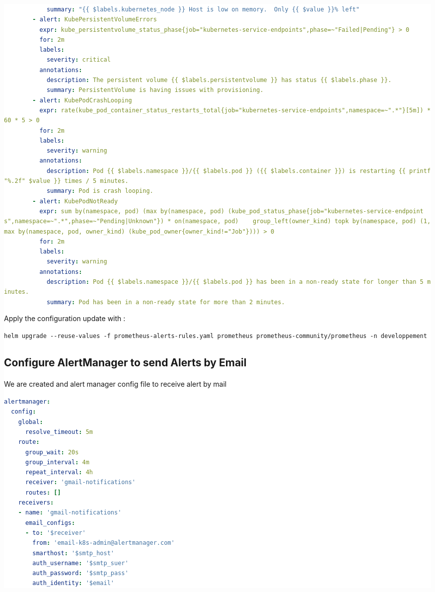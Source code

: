 ```yaml
            summary: "{{ $labels.kubernetes_node }} Host is low on memory.  Only {{ $value }}% left"
        - alert: KubePersistentVolumeErrors
          expr: kube_persistentvolume_status_phase{job="kubernetes-service-endpoints",phase=~"Failed|Pending"} > 0
          for: 2m
          labels:
            severity: critical
          annotations:
            description: The persistent volume {{ $labels.persistentvolume }} has status {{ $labels.phase }}.
            summary: PersistentVolume is having issues with provisioning.
        - alert: KubePodCrashLooping
          expr: rate(kube_pod_container_status_restarts_total{job="kubernetes-service-endpoints",namespace=~".*"}[5m]) * 60 * 5 > 0
          for: 2m
          labels:
            severity: warning
          annotations:
            description: Pod {{ $labels.namespace }}/{{ $labels.pod }} ({{ $labels.container }}) is restarting {{ printf "%.2f" $value }} times / 5 minutes.
            summary: Pod is crash looping.
        - alert: KubePodNotReady
          expr: sum by(namespace, pod) (max by(namespace, pod) (kube_pod_status_phase{job="kubernetes-service-endpoints",namespace=~".*",phase=~"Pending|Unknown"}) * on(namespace, pod)    group_left(owner_kind) topk by(namespace, pod) (1, max by(namespace, pod, owner_kind) (kube_pod_owner{owner_kind!="Job"}))) > 0
          for: 2m
          labels:
            severity: warning
          annotations:
            description: Pod {{ $labels.namespace }}/{{ $labels.pod }} has been in a non-ready state for longer than 5 minutes.
            summary: Pod has been in a non-ready state for more than 2 minutes.
```
Apply the configuration update with : 
```console
helm upgrade --reuse-values -f prometheus-alerts-rules.yaml prometheus prometheus-community/prometheus -n developpement 
```
## Configure AlertManager to send Alerts by Email ##
We are created and alert manager config file to receive alert by mail
```yaml
alertmanager:
  config:
    global:
      resolve_timeout: 5m
    route:
      group_wait: 20s
      group_interval: 4m
      repeat_interval: 4h
      receiver: 'gmail-notifications'
      routes: []
    receivers:
    - name: 'gmail-notifications'
      email_configs:
      - to: '$receiver'
        from: 'email-k8s-admin@alertmanager.com'
        smarthost: '$smtp_host'
        auth_username: '$smtp_suer'
        auth_password: '$smtp_pass'
        auth_identity: '$email'
```